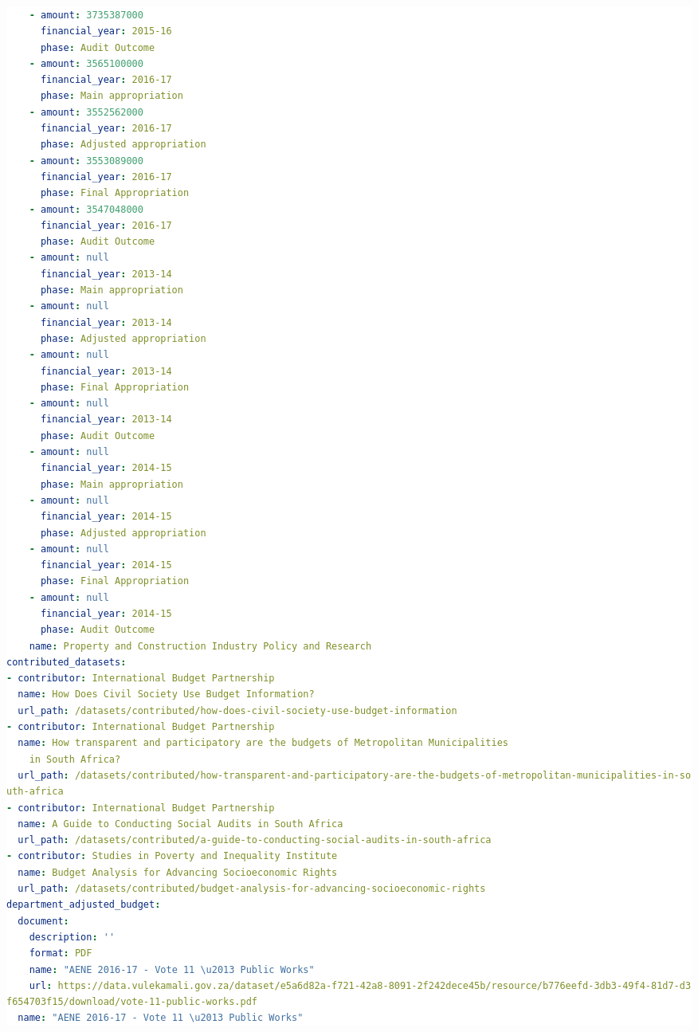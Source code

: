 ```yaml
    - amount: 3735387000
      financial_year: 2015-16
      phase: Audit Outcome
    - amount: 3565100000
      financial_year: 2016-17
      phase: Main appropriation
    - amount: 3552562000
      financial_year: 2016-17
      phase: Adjusted appropriation
    - amount: 3553089000
      financial_year: 2016-17
      phase: Final Appropriation
    - amount: 3547048000
      financial_year: 2016-17
      phase: Audit Outcome
    - amount: null
      financial_year: 2013-14
      phase: Main appropriation
    - amount: null
      financial_year: 2013-14
      phase: Adjusted appropriation
    - amount: null
      financial_year: 2013-14
      phase: Final Appropriation
    - amount: null
      financial_year: 2013-14
      phase: Audit Outcome
    - amount: null
      financial_year: 2014-15
      phase: Main appropriation
    - amount: null
      financial_year: 2014-15
      phase: Adjusted appropriation
    - amount: null
      financial_year: 2014-15
      phase: Final Appropriation
    - amount: null
      financial_year: 2014-15
      phase: Audit Outcome
    name: Property and Construction Industry Policy and Research
contributed_datasets:
- contributor: International Budget Partnership
  name: How Does Civil Society Use Budget Information?
  url_path: /datasets/contributed/how-does-civil-society-use-budget-information
- contributor: International Budget Partnership
  name: How transparent and participatory are the budgets of Metropolitan Municipalities
    in South Africa?
  url_path: /datasets/contributed/how-transparent-and-participatory-are-the-budgets-of-metropolitan-municipalities-in-south-africa
- contributor: International Budget Partnership
  name: A Guide to Conducting Social Audits in South Africa
  url_path: /datasets/contributed/a-guide-to-conducting-social-audits-in-south-africa
- contributor: Studies in Poverty and Inequality Institute
  name: Budget Analysis for Advancing Socioeconomic Rights
  url_path: /datasets/contributed/budget-analysis-for-advancing-socioeconomic-rights
department_adjusted_budget:
  document:
    description: ''
    format: PDF
    name: "AENE 2016-17 - Vote 11 \u2013 Public Works"
    url: https://data.vulekamali.gov.za/dataset/e5a6d82a-f721-42a8-8091-2f242dece45b/resource/b776eefd-3db3-49f4-81d7-d3f654703f15/download/vote-11-public-works.pdf
  name: "AENE 2016-17 - Vote 11 \u2013 Public Works"
```